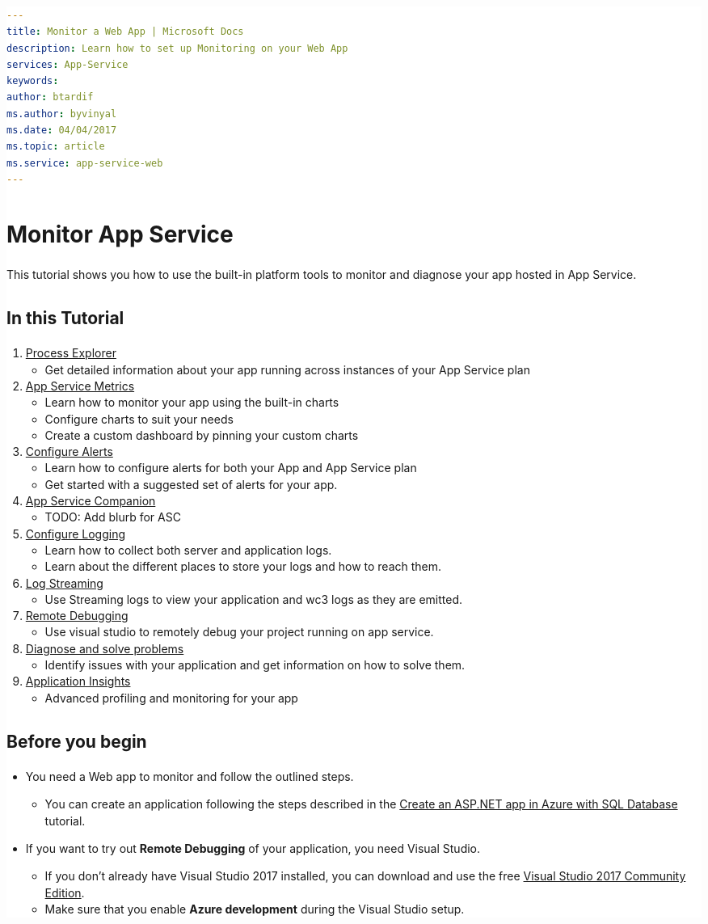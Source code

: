 ```yaml
---
title: Monitor a Web App | Microsoft Docs
description: Learn how to set up Monitoring on your Web App
services: App-Service
keywords: 
author: btardif
ms.author: byvinyal
ms.date: 04/04/2017
ms.topic: article
ms.service: app-service-web
---
```

# Monitor App Service
This tutorial shows you how to use the built-in platform tools to monitor and diagnose your app hosted in App Service. 

## In this Tutorial

1. [Process Explorer](#explorer)
    - Get detailed information about your app running across instances of your App Service plan
1. [App Service Metrics](#metrics) 
   - Learn how to monitor your app using the built-in charts
   - Configure charts to suit your needs
   - Create a custom dashboard by pinning your custom charts
1. [Configure Alerts](#alerts)
    - Learn how to configure alerts for both your App and App Service plan
    - Get started with a suggested set of alerts for your app.
1. [App Service Companion](#Companion)
    - TODO: Add blurb for ASC
1. [Configure Logging](#logging)
    - Learn how to collect both server and application logs.
    - Learn about the different places to store your logs and how to reach them.
1. [Log Streaming](#streaming)
    - Use Streaming logs to view your application and wc3 logs as they are emitted.
1. [Remote Debugging](#remote)
    - Use visual studio to remotely debug your project running on app service.
1. [Diagnose and solve problems](#diagnose)
    - Identify issues with your application and get information on how to solve them.
1. [Application Insights](#insights)
    - Advanced profiling and monitoring for your app

## Before you begin

- You need a Web app to monitor and follow the outlined steps. 
    - You can create an application following the steps described in the [Create an ASP.NET app in Azure with SQL Database](app-service-web-tutorial-dotnet-sqldatabase.md) tutorial.

- If you want to try out **Remote Debugging** of your application, you need Visual Studio. 
    - If you don’t already have Visual Studio 2017 installed, you can download and use the free [Visual Studio 2017 Community Edition](https://www.visualstudio.com/downloads/). 
    - Make sure that you enable **Azure development** during the Visual Studio setup.
